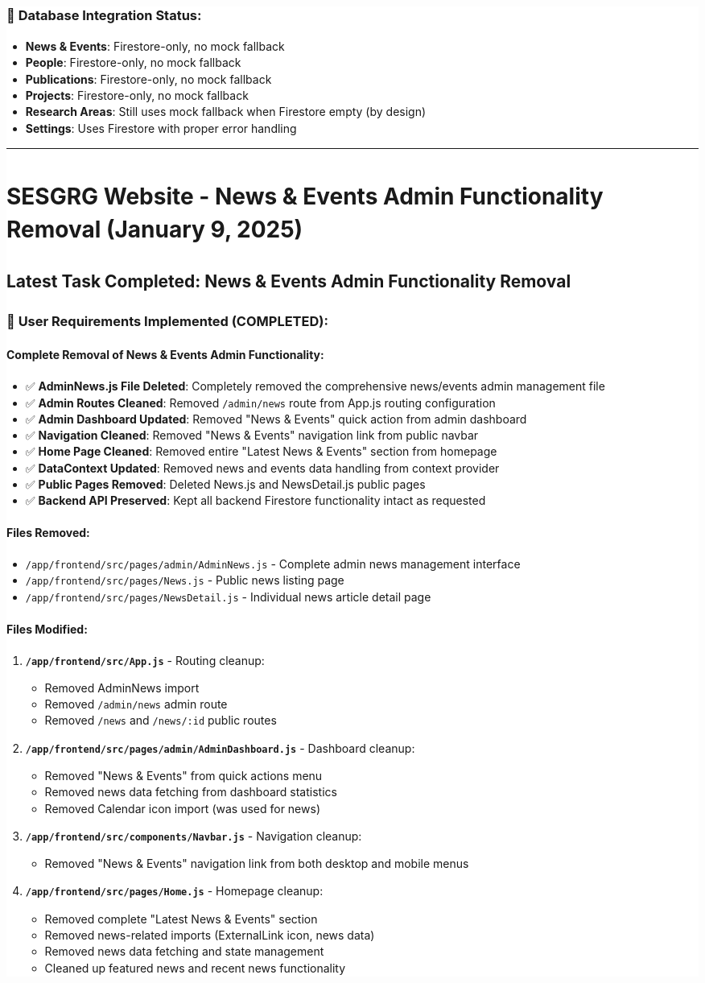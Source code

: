 ### 🔄 **Database Integration Status**:
- **News & Events**: Firestore-only, no mock fallback
- **People**: Firestore-only, no mock fallback  
- **Publications**: Firestore-only, no mock fallback
- **Projects**: Firestore-only, no mock fallback
- **Research Areas**: Still uses mock fallback when Firestore empty (by design)
- **Settings**: Uses Firestore with proper error handling

---

# SESGRG Website - News & Events Admin Functionality Removal (January 9, 2025)

## Latest Task Completed: News & Events Admin Functionality Removal

### 🎯 **User Requirements Implemented (COMPLETED)**:

#### **Complete Removal of News & Events Admin Functionality**:
- ✅ **AdminNews.js File Deleted**: Completely removed the comprehensive news/events admin management file
- ✅ **Admin Routes Cleaned**: Removed `/admin/news` route from App.js routing configuration
- ✅ **Admin Dashboard Updated**: Removed "News & Events" quick action from admin dashboard
- ✅ **Navigation Cleaned**: Removed "News & Events" navigation link from public navbar
- ✅ **Home Page Cleaned**: Removed entire "Latest News & Events" section from homepage
- ✅ **DataContext Updated**: Removed news and events data handling from context provider
- ✅ **Public Pages Removed**: Deleted News.js and NewsDetail.js public pages
- ✅ **Backend API Preserved**: Kept all backend Firestore functionality intact as requested

#### **Files Removed**:
- `/app/frontend/src/pages/admin/AdminNews.js` - Complete admin news management interface
- `/app/frontend/src/pages/News.js` - Public news listing page  
- `/app/frontend/src/pages/NewsDetail.js` - Individual news article detail page

#### **Files Modified**:
1. **`/app/frontend/src/App.js`** - Routing cleanup:
   - Removed AdminNews import
   - Removed `/admin/news` admin route
   - Removed `/news` and `/news/:id` public routes

2. **`/app/frontend/src/pages/admin/AdminDashboard.js`** - Dashboard cleanup:
   - Removed "News & Events" from quick actions menu
   - Removed news data fetching from dashboard statistics
   - Removed Calendar icon import (was used for news)

3. **`/app/frontend/src/components/Navbar.js`** - Navigation cleanup:
   - Removed "News & Events" navigation link from both desktop and mobile menus

4. **`/app/frontend/src/pages/Home.js`** - Homepage cleanup:
   - Removed complete "Latest News & Events" section
   - Removed news-related imports (ExternalLink icon, news data)
   - Removed news data fetching and state management
   - Cleaned up featured news and recent news functionality
